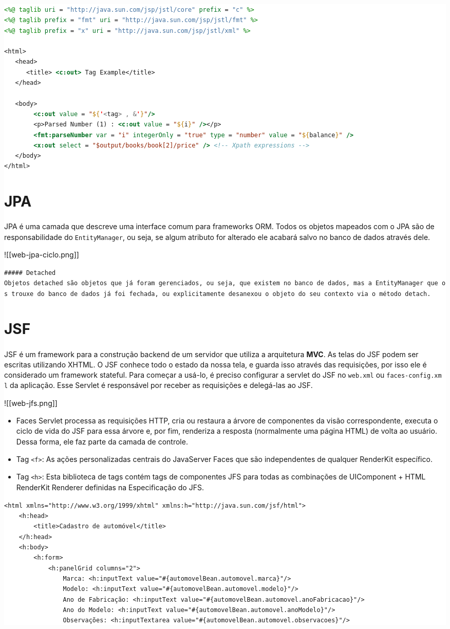```jsp
<%@ taglib uri = "http://java.sun.com/jsp/jstl/core" prefix = "c" %>
<%@ taglib prefix = "fmt" uri = "http://java.sun.com/jsp/jstl/fmt" %>
<%@ taglib prefix = "x" uri = "http://java.sun.com/jsp/jstl/xml" %>

<html>
   <head>
      <title> <c:out> Tag Example</title>
   </head>

   <body>
	    <c:out value = "${'<tag> , &'}"/>
		<p>Parsed Number (1) : <c:out value = "${i}" /></p>
		<fmt:parseNumber var = "i" integerOnly = "true" type = "number" value = "${balance}" />
		<x:out select = "$output/books/book[2]/price" /> <!-- Xpath expressions -->
   </body>
</html>
```
# JPA
JPA é uma camada que descreve uma interface comum para frameworks ORM. Todos os objetos mapeados com o JPA são de responsabilidade do ``EntityManager``, ou seja, se algum atributo for alterado ele acabará salvo no banco de dados através dele.

![[web-jpa-ciclo.png]]

```ad-tip
##### Detached
Objetos detached são objetos que já foram gerenciados, ou seja, que existem no banco de dados, mas a EntityManager que os trouxe do banco de dados já foi fechada, ou explicitamente desanexou o objeto do seu contexto via o método detach.
```
# JSF 
JSF é um framework para a construção backend de um servidor que utiliza a arquitetura **MVC**. As telas do JSF podem ser escritas utilizando XHTML. O JSF conhece todo o estado da nossa tela, e guarda isso através das requisições, por isso ele é considerado um framework stateful. Para começar a usá-lo, é preciso configurar a servlet do JSF no ``web.xml`` ou ``faces-config.xml`` da aplicação. Esse Servlet é responsável por receber as requisições e delegá-las ao JSF. 

![[web-jfs.png]]

- Faces Servlet processa as requisições HTTP, cria ou restaura a árvore de componentes da visão correspondente, executa o ciclo de vida do JSF para essa árvore e, por fim, renderiza a resposta (normalmente uma página HTML) de volta ao usuário. Dessa forma, ele faz parte da camada de controle.

- Tag `<f>`: As ações personalizadas centrais do JavaServer Faces que são independentes de qualquer RenderKit específico.
- Tag `<h>`: Esta biblioteca de tags contém tags de componentes JFS para todas as combinações de UIComponent + HTML RenderKit Renderer definidas na Especificação do JFS.

```xhtml
<html xmlns="http://www.w3.org/1999/xhtml" xmlns:h="http://java.sun.com/jsf/html">
	<h:head>
		<title>Cadastro de automóvel</title>
	</h:head>
	<h:body>
		<h:form>
			<h:panelGrid columns="2">
				Marca: <h:inputText value="#{automovelBean.automovel.marca}"/>
				Modelo: <h:inputText value="#{automovelBean.automovel.modelo}"/>
				Ano de Fabricação: <h:inputText value="#{automovelBean.automovel.anoFabricacao}"/>
				Ano do Modelo: <h:inputText value="#{automovelBean.automovel.anoModelo}"/>
				Observações: <h:inputTextarea value="#{automovelBean.automovel.observacoes}"/>
```
